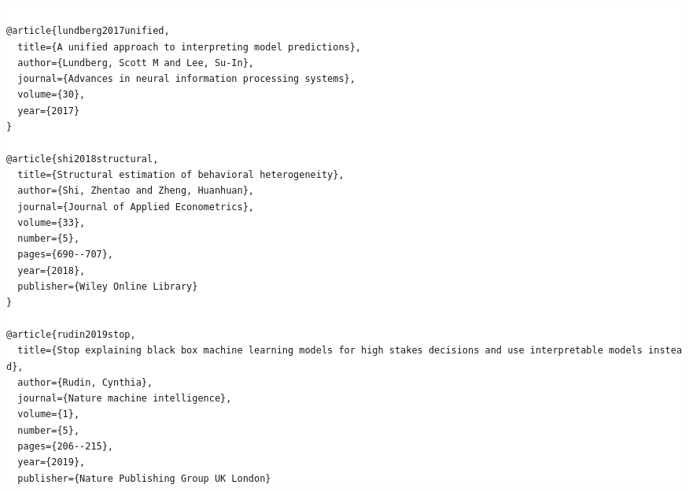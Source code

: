 ```

@article{lundberg2017unified,
  title={A unified approach to interpreting model predictions},
  author={Lundberg, Scott M and Lee, Su-In},
  journal={Advances in neural information processing systems},
  volume={30},
  year={2017}
}

@article{shi2018structural,
  title={Structural estimation of behavioral heterogeneity},
  author={Shi, Zhentao and Zheng, Huanhuan},
  journal={Journal of Applied Econometrics},
  volume={33},
  number={5},
  pages={690--707},
  year={2018},
  publisher={Wiley Online Library}
}

@article{rudin2019stop,
  title={Stop explaining black box machine learning models for high stakes decisions and use interpretable models instead},
  author={Rudin, Cynthia},
  journal={Nature machine intelligence},
  volume={1},
  number={5},
  pages={206--215},
  year={2019},
  publisher={Nature Publishing Group UK London}
```
